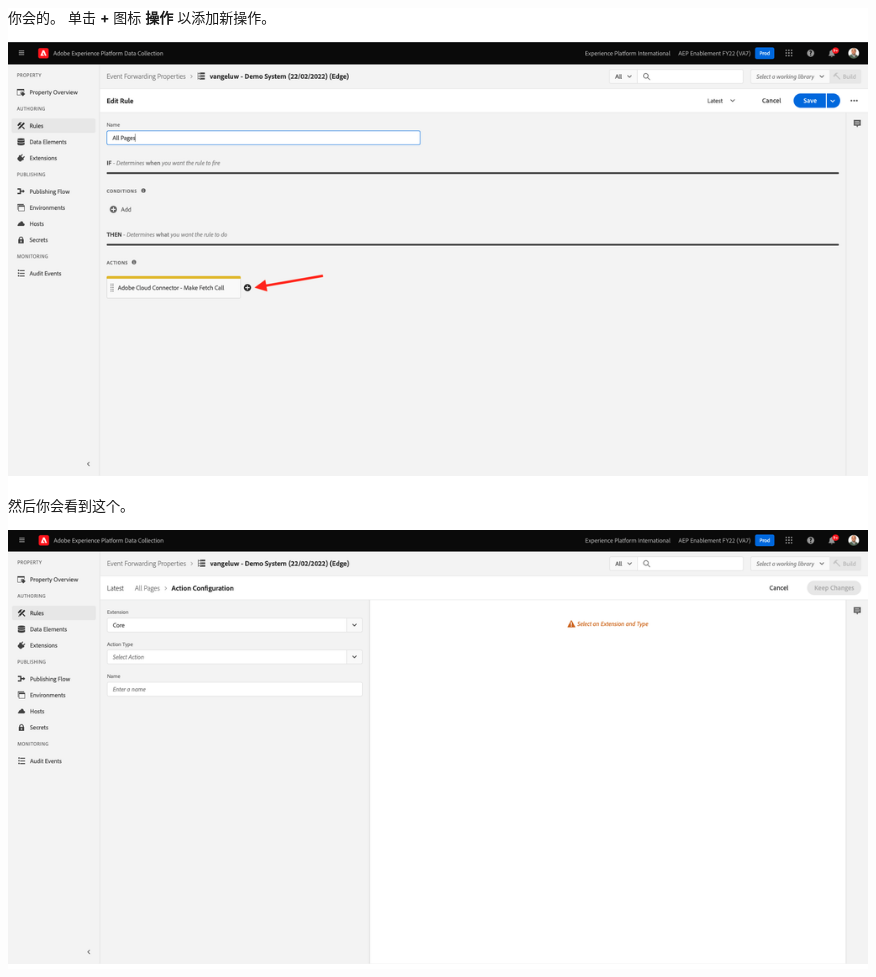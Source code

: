 你会的。 单击 **+** 图标 **操作** 以添加新操作。

![Adobe Experience Platform数据收集SSF](./images/rl2gcp.png)

然后你会看到这个。

![Adobe Experience Platform数据收集SSF](./images/rl4gcp.png)
